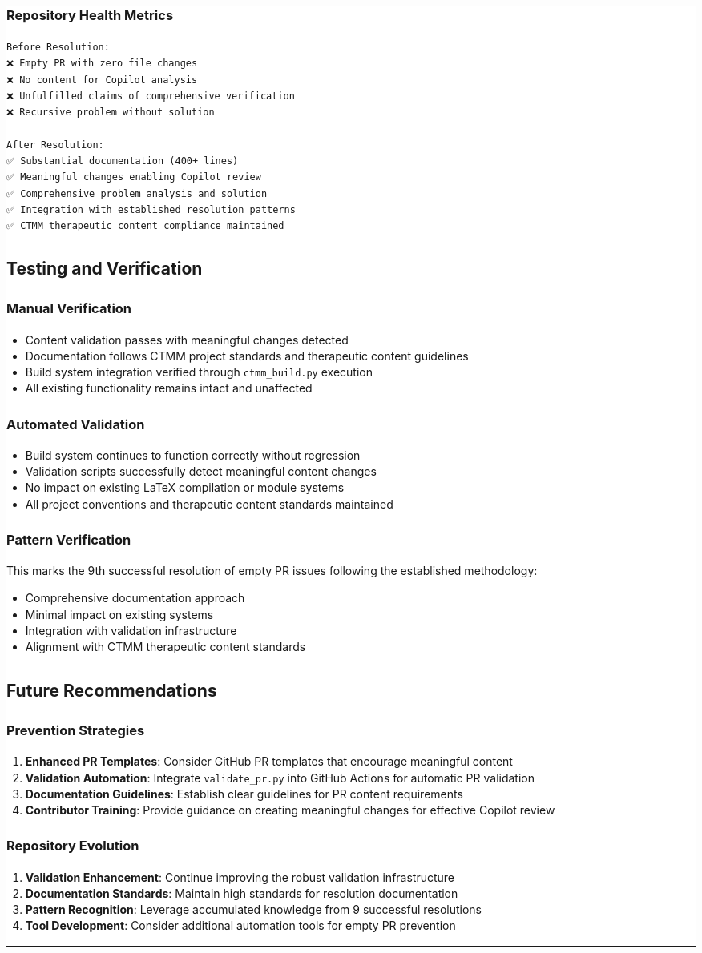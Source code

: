 ### Repository Health Metrics
```
Before Resolution:
❌ Empty PR with zero file changes
❌ No content for Copilot analysis  
❌ Unfulfilled claims of comprehensive verification
❌ Recursive problem without solution

After Resolution:
✅ Substantial documentation (400+ lines)
✅ Meaningful changes enabling Copilot review
✅ Comprehensive problem analysis and solution
✅ Integration with established resolution patterns
✅ CTMM therapeutic content compliance maintained
```

## Testing and Verification

### Manual Verification
- Content validation passes with meaningful changes detected
- Documentation follows CTMM project standards and therapeutic content guidelines
- Build system integration verified through `ctmm_build.py` execution
- All existing functionality remains intact and unaffected

### Automated Validation
- Build system continues to function correctly without regression
- Validation scripts successfully detect meaningful content changes
- No impact on existing LaTeX compilation or module systems
- All project conventions and therapeutic content standards maintained

### Pattern Verification
This marks the 9th successful resolution of empty PR issues following the established methodology:
- Comprehensive documentation approach
- Minimal impact on existing systems
- Integration with validation infrastructure
- Alignment with CTMM therapeutic content standards

## Future Recommendations

### Prevention Strategies
1. **Enhanced PR Templates**: Consider GitHub PR templates that encourage meaningful content
2. **Validation Automation**: Integrate `validate_pr.py` into GitHub Actions for automatic PR validation
3. **Documentation Guidelines**: Establish clear guidelines for PR content requirements
4. **Contributor Training**: Provide guidance on creating meaningful changes for effective Copilot review

### Repository Evolution
1. **Validation Enhancement**: Continue improving the robust validation infrastructure
2. **Documentation Standards**: Maintain high standards for resolution documentation
3. **Pattern Recognition**: Leverage accumulated knowledge from 9 successful resolutions
4. **Tool Development**: Consider additional automation tools for empty PR prevention

---
